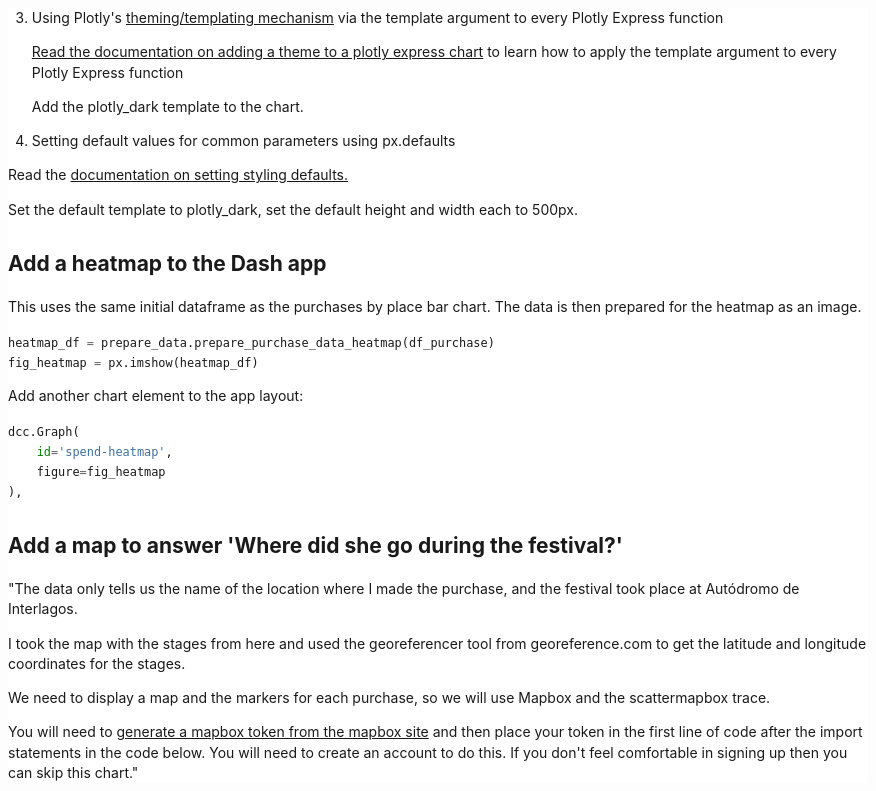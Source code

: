 3. Using Plotly's [theming/templating mechanism](https://plotly.com/python/templates/) via the template argument to
   every Plotly Express function

   [Read the documentation on adding a theme to a plotly express chart](https://plotly.com/python/templates/#specifying-themes-in-plotly-express)
   to learn how to apply the template argument to every Plotly Express function

   Add the plotly_dark template to the chart.

4. Setting default values for common parameters using px.defaults

Read
the [documentation on setting styling defaults.](https://plotly.com/python/styling-plotly-express/#setting-plotly-express-styling-defaults)

Set the default template to plotly_dark, set the default height and width each to 500px.

## Add a heatmap to the Dash app

This uses the same initial dataframe as the purchases by place bar chart. The data is then prepared for the heatmap as
an image.

```python
heatmap_df = prepare_data.prepare_purchase_data_heatmap(df_purchase)
fig_heatmap = px.imshow(heatmap_df)
```

Add another chart element to the app layout:

```python
dcc.Graph(
    id='spend-heatmap',
    figure=fig_heatmap
),
```

## Add a map to answer 'Where did she go during the festival?'

"The data only tells us the name of the location where I made the purchase, and the festival took place at Autódromo de
Interlagos.

I took the map with the stages from here and used the georeferencer tool from georeference.com to get the latitude and
longitude coordinates for the stages.

We need to display a map and the markers for each purchase, so we will use Mapbox and the scattermapbox trace.

You will need to [generate a mapbox token from the mapbox site](https://www.mapbox.com/help/define-access-token/) and
then place your token in the first line of code after the import statements in the code below. You will need to create
an account to do this. If you don't feel comfortable in signing up then you can skip this chart."
